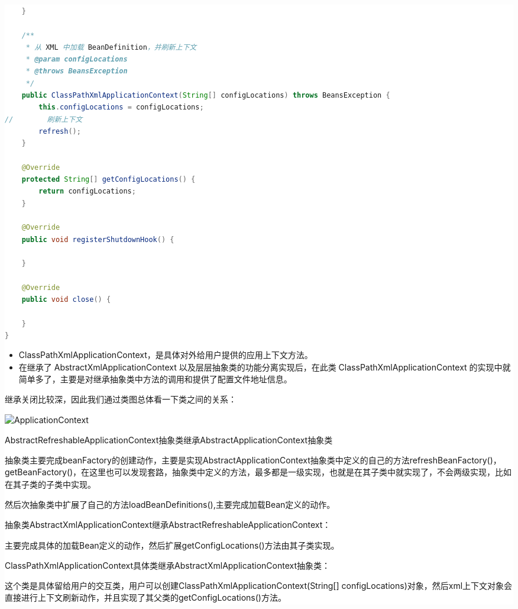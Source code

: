 ```java
    }

    /**
     * 从 XML 中加载 BeanDefinition，并刷新上下文
     * @param configLocations
     * @throws BeansException
     */
    public ClassPathXmlApplicationContext(String[] configLocations) throws BeansException {
        this.configLocations = configLocations;
//        刷新上下文
        refresh();
    }

    @Override
    protected String[] getConfigLocations() {
        return configLocations;
    }

    @Override
    public void registerShutdownHook() {

    }

    @Override
    public void close() {

    }
}
```

- ClassPathXmlApplicationContext，是具体对外给用户提供的应用上下文方法。
- 在继承了 AbstractXmlApplicationContext 以及层层抽象类的功能分离实现后，在此类 ClassPathXmlApplicationContext 的实现中就简单多了，主要是对继承抽象类中方法的调用和提供了配置文件地址信息。

继承关闭比较深，因此我们通过类图总体看一下类之间的关系：

![ApplicationContext](https://vscodepic.oss-cn-beijing.aliyuncs.com/blog/ApplicationContext.png)

AbstractRefreshableApplicationContext抽象类继承AbstractApplicationContext抽象类

抽象类主要完成beanFactory的创建动作，主要是实现AbstractApplicationContext抽象类中定义的自己的方法refreshBeanFactory()，getBeanFactory()，在这里也可以发现套路，抽象类中定义的方法，最多都是一级实现，也就是在其子类中就实现了，不会两级实现，比如在其子类的子类中实现。

然后次抽象类中扩展了自己的方法loadBeanDefinitions(),主要完成加载Bean定义的动作。



抽象类AbstractXmlApplicationContext继承AbstractRefreshableApplicationContext：

主要完成具体的加载Bean定义的动作，然后扩展getConfigLocations()方法由其子类实现。



ClassPathXmlApplicationContext具体类继承AbstractXmlApplicationContext抽象类：

这个类是具体留给用户的交互类，用户可以创建ClassPathXmlApplicationContext(String[] configLocations)对象，然后xml上下文对象会直接进行上下文刷新动作，并且实现了其父类的getConfigLocations()方法。
